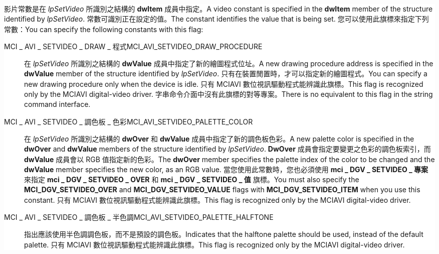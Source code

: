 <span data-ttu-id="390ad-134">影片常數是在 *lpSetVideo* 所識別之結構的 **dwItem** 成員中指定。</span><span class="sxs-lookup"><span data-stu-id="390ad-134">A video constant is specified in the **dwItem** member of the structure identified by *lpSetVideo*.</span></span> <span data-ttu-id="390ad-135">常數可識別正在設定的值。</span><span class="sxs-lookup"><span data-stu-id="390ad-135">The constant identifies the value that is being set.</span></span> <span data-ttu-id="390ad-136">您可以使用此旗標來指定下列常數：</span><span class="sxs-lookup"><span data-stu-id="390ad-136">You can specify the following constants with this flag:</span></span>

</dd> <dt>

<span data-ttu-id="390ad-137"><span id="MCI_AVI_SETVIDEO_DRAW_PROCEDURE"></span><span id="mci_avi_setvideo_draw_procedure"></span>MCI \_ AVI \_ SETVIDEO \_ DRAW \_ 程式</span><span class="sxs-lookup"><span data-stu-id="390ad-137"><span id="MCI_AVI_SETVIDEO_DRAW_PROCEDURE"></span><span id="mci_avi_setvideo_draw_procedure"></span>MCI\_AVI\_SETVIDEO\_DRAW\_PROCEDURE</span></span>
</dt> <dd>

<span data-ttu-id="390ad-138">在 *lpSetVideo* 所識別之結構的 **dwValue** 成員中指定了新的繪圖程式位址。</span><span class="sxs-lookup"><span data-stu-id="390ad-138">A new drawing procedure address is specified in the **dwValue** member of the structure identified by *lpSetVideo*.</span></span> <span data-ttu-id="390ad-139">只有在裝置閒置時，才可以指定新的繪圖程式。</span><span class="sxs-lookup"><span data-stu-id="390ad-139">You can specify a new drawing procedure only when the device is idle.</span></span> <span data-ttu-id="390ad-140">只有 MCIAVI 數位視訊驅動程式能辨識此旗標。</span><span class="sxs-lookup"><span data-stu-id="390ad-140">This flag is recognized only by the MCIAVI digital-video driver.</span></span> <span data-ttu-id="390ad-141">字串命令介面中沒有此旗標的對等專案。</span><span class="sxs-lookup"><span data-stu-id="390ad-141">There is no equivalent to this flag in the string command interface.</span></span>

</dd> <dt>

<span data-ttu-id="390ad-142"><span id="MCI_AVI_SETVIDEO_PALETTE_COLOR"></span><span id="mci_avi_setvideo_palette_color"></span>MCI \_ AVI \_ SETVIDEO \_ 調色板 \_ 色彩</span><span class="sxs-lookup"><span data-stu-id="390ad-142"><span id="MCI_AVI_SETVIDEO_PALETTE_COLOR"></span><span id="mci_avi_setvideo_palette_color"></span>MCI\_AVI\_SETVIDEO\_PALETTE\_COLOR</span></span>
</dt> <dd>

<span data-ttu-id="390ad-143">在 *lpSetVideo* 所識別之結構的 **dwOver** 和 **dwValue** 成員中指定了新的調色板色彩。</span><span class="sxs-lookup"><span data-stu-id="390ad-143">A new palette color is specified in the **dwOver** and **dwValue** members of the structure identified by *lpSetVideo*.</span></span> <span data-ttu-id="390ad-144">**DwOver** 成員會指定要變更之色彩的調色板索引，而 **dwValue** 成員會以 RGB 值指定新的色彩。</span><span class="sxs-lookup"><span data-stu-id="390ad-144">The **dwOver** member specifies the palette index of the color to be changed and the **dwValue** member specifies the new color, as an RGB value.</span></span> <span data-ttu-id="390ad-145">當您使用此常數時，您也必須使用 **mci \_ DGV \_ SETVIDEO \_ 專案** 來指定 **mci \_ DGV \_ SETVIDEO \_ OVER** 和 **mci \_ DGV \_ SETVIDEO \_ 值** 旗標。</span><span class="sxs-lookup"><span data-stu-id="390ad-145">You must also specify the **MCI\_DGV\_SETVIDEO\_OVER** and **MCI\_DGV\_SETVIDEO\_VALUE** flags with **MCI\_DGV\_SETVIDEO\_ITEM** when you use this constant.</span></span> <span data-ttu-id="390ad-146">只有 MCIAVI 數位視訊驅動程式能辨識此旗標。</span><span class="sxs-lookup"><span data-stu-id="390ad-146">This flag is recognized only by the MCIAVI digital-video driver.</span></span>

</dd> <dt>

<span data-ttu-id="390ad-147"><span id="MCI_AVI_SETVIDEO_PALETTE_HALFTONE"></span><span id="mci_avi_setvideo_palette_halftone"></span>MCI \_ AVI \_ SETVIDEO \_ 調色板 \_ 半色調</span><span class="sxs-lookup"><span data-stu-id="390ad-147"><span id="MCI_AVI_SETVIDEO_PALETTE_HALFTONE"></span><span id="mci_avi_setvideo_palette_halftone"></span>MCI\_AVI\_SETVIDEO\_PALETTE\_HALFTONE</span></span>
</dt> <dd>

<span data-ttu-id="390ad-148">指出應該使用半色調調色板，而不是預設的調色板。</span><span class="sxs-lookup"><span data-stu-id="390ad-148">Indicates that the halftone palette should be used, instead of the default palette.</span></span> <span data-ttu-id="390ad-149">只有 MCIAVI 數位視訊驅動程式能辨識此旗標。</span><span class="sxs-lookup"><span data-stu-id="390ad-149">This flag is recognized only by the MCIAVI digital-video driver.</span></span>

